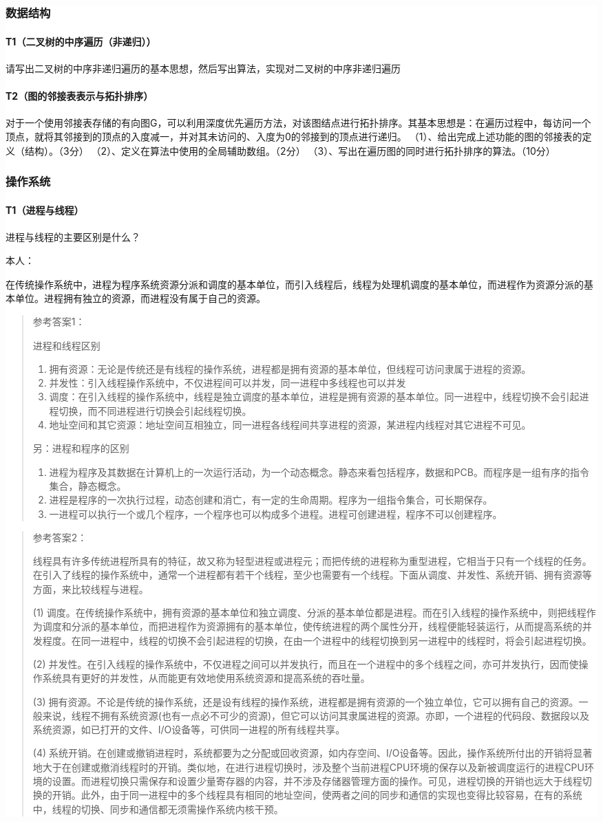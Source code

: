 ### 数据结构

#### T1（二叉树的中序遍历（非递归））

请写出二叉树的中序非递归遍历的基本思想，然后写出算法，实现对二叉树的中序非递归遍历





#### T2（图的邻接表表示与拓扑排序）

对于一个使用邻接表存储的有向图G，可以利用深度优先遍历方法，对该图结点进行拓扑排序。其基本思想是：在遍历过程中，每访问一个顶点，就将其邻接到的顶点的入度减一，并对其未访问的、入度为0的邻接到的顶点进行递归。
       （1）、给出完成上述功能的图的邻接表的定义（结构）。（3分）
       （2）、定义在算法中使用的全局辅助数组。（2分）
       （3）、写出在遍历图的同时进行拓扑排序的算法。（10分）







### 操作系统

#### T1（进程与线程）

进程与线程的主要区别是什么？

本人：

在传统操作系统中，进程为程序系统资源分派和调度的基本单位，而引入线程后，线程为处理机调度的基本单位，而进程作为资源分派的基本单位。进程拥有独立的资源，而进程没有属于自己的资源。



>   参考答案1：
>
>   进程和线程区别
>
>   1.  拥有资源：无论是传统还是有线程的操作系统，进程都是拥有资源的基本单位，但线程可访问隶属于进程的资源。
>   2.  并发性：引入线程操作系统中，不仅进程间可以并发，同一进程中多线程也可以并发
>   3.  调度：在引入线程的操作系统中，线程是独立调度的基本单位，进程是拥有资源的基本单位。同一进程中，线程切换不会引起进程切换，而不同进程进行切换会引起线程切换。
>   4.  地址空间和其它资源：地址空间互相独立，同一进程各线程间共享进程的资源，某进程内线程对其它进程不可见。
>
>    
>
>   另：进程和程序的区别
>
>   1.  进程为程序及其数据在计算机上的一次运行活动，为一个动态概念。静态来看包括程序，数据和PCB。而程序是一组有序的指令集合，静态概念。
>   2.  进程是程序的一次执行过程，动态创建和消亡，有一定的生命周期。程序为一组指令集合，可长期保存。
>   3.  一进程可以执行一个或几个程序，一个程序也可以构成多个进程。进程可创建进程，程序不可以创建程序。



>   参考答案2：
>
>   线程具有许多传统进程所具有的特征，故又称为轻型进程或进程元；而把传统的进程称为重型进程，它相当于只有一个线程的任务。在引入了线程的操作系统中，通常一个进程都有若干个线程，至少也需要有一个线程。下面从调度、并发性、系统开销、拥有资源等方面，来比较线程与进程。
>
>   (1) 调度。在传统操作系统中，拥有资源的基本单位和独立调度、分派的基本单位都是进程。而在引入线程的操作系统中，则把线程作为调度和分派的基本单位，而把进程作为资源拥有的基本单位，使传统进程的两个属性分开，线程便能轻装运行，从而提高系统的并发程度。在同一进程中，线程的切换不会引起进程的切换，在由一个进程中的线程切换到另一进程中的线程时，将会引起进程切换。
>
>    (2) 并发性。在引入线程的操作系统中，不仅进程之间可以并发执行，而且在一个进程中的多个线程之间，亦可并发执行，因而使操作系统具有更好的并发性，从而能更有效地使用系统资源和提高系统的吞吐量。
>
>    (3) 拥有资源。不论是传统的操作系统，还是设有线程的操作系统，进程都是拥有资源的一个独立单位，它可以拥有自己的资源。一般来说，线程不拥有系统资源(也有一点必不可少的资源)，但它可以访问其隶属进程的资源。亦即，一个进程的代码段、数据段以及系统资源，如已打开的文件、I/O设备等，可供同一进程的所有线程共享。
>
>    (4) 系统开销。在创建或撤销进程时，系统都要为之分配或回收资源，如内存空间、I/O设备等。因此，操作系统所付出的开销将显著地大于在创建或撤消线程时的开销。类似地，在进行进程切换时，涉及整个当前进程CPU环境的保存以及新被调度运行的进程CPU环境的设置。而进程切换只需保存和设置少量寄存器的内容，并不涉及存储器管理方面的操作。可见，进程切换的开销也远大于线程切换的开销。此外，由于同一进程中的多个线程具有相同的地址空间，使两者之间的同步和通信的实现也变得比较容易，在有的系统中，线程的切换、同步和通信都无须需操作系统内核干预。
